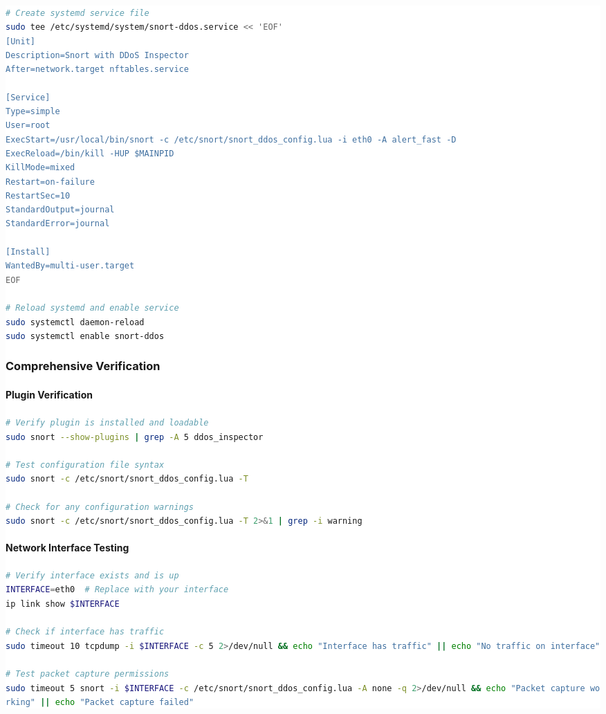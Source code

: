 ```bash
# Create systemd service file
sudo tee /etc/systemd/system/snort-ddos.service << 'EOF'
[Unit]
Description=Snort with DDoS Inspector
After=network.target nftables.service

[Service]
Type=simple
User=root
ExecStart=/usr/local/bin/snort -c /etc/snort/snort_ddos_config.lua -i eth0 -A alert_fast -D
ExecReload=/bin/kill -HUP $MAINPID
KillMode=mixed
Restart=on-failure
RestartSec=10
StandardOutput=journal
StandardError=journal

[Install]
WantedBy=multi-user.target
EOF

# Reload systemd and enable service
sudo systemctl daemon-reload
sudo systemctl enable snort-ddos
```

### Comprehensive Verification

#### Plugin Verification
```bash
# Verify plugin is installed and loadable
sudo snort --show-plugins | grep -A 5 ddos_inspector

# Test configuration file syntax
sudo snort -c /etc/snort/snort_ddos_config.lua -T

# Check for any configuration warnings
sudo snort -c /etc/snort/snort_ddos_config.lua -T 2>&1 | grep -i warning
```

#### Network Interface Testing
```bash
# Verify interface exists and is up
INTERFACE=eth0  # Replace with your interface
ip link show $INTERFACE

# Check if interface has traffic
sudo timeout 10 tcpdump -i $INTERFACE -c 5 2>/dev/null && echo "Interface has traffic" || echo "No traffic on interface"

# Test packet capture permissions
sudo timeout 5 snort -i $INTERFACE -c /etc/snort/snort_ddos_config.lua -A none -q 2>/dev/null && echo "Packet capture working" || echo "Packet capture failed"
```
